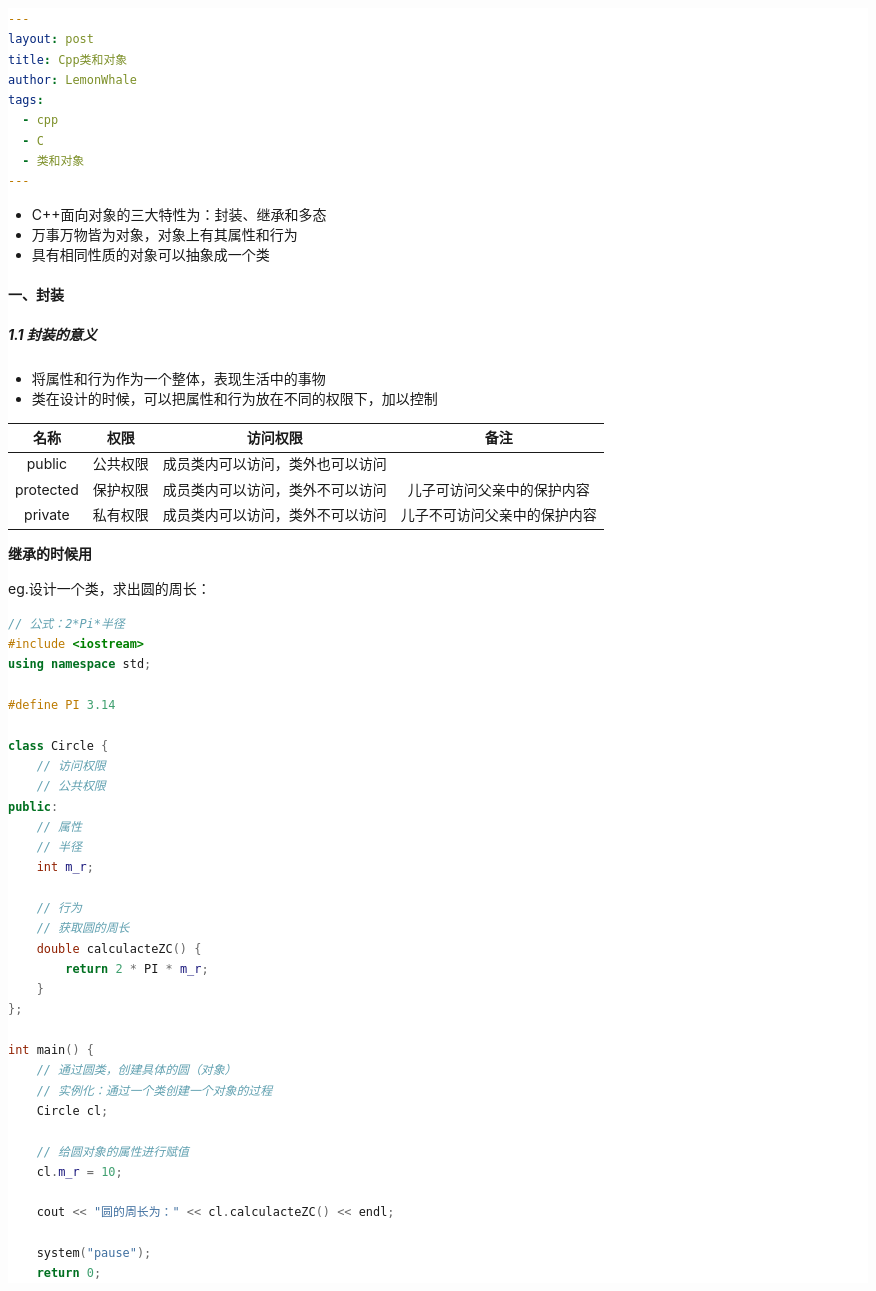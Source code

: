 ```yaml
---
layout: post
title: Cpp类和对象
author: LemonWhale
tags:
  - cpp
  - C
  - 类和对象
---
```

- C++面向对象的三大特性为：封装、继承和多态
- 万事万物皆为对象，对象上有其属性和行为
- 具有相同性质的对象可以抽象成一个类
#### 一、封装
##### 1.1 封装的意义
- 将属性和行为作为一个整体，表现生活中的事物 
- 类在设计的时候，可以把属性和行为放在不同的权限下，加以控制

|    名称     |  权限  |       访问权限       |       备注       |
| :-------: | :--: | :--------------: | :------------: |
|  public   | 公共权限 | 成员类内可以访问，类外也可以访问 |                |
| protected | 保护权限 | 成员类内可以访问，类外不可以访问 | 儿子可访问父亲中的保护内容  |
|  private  | 私有权限 | 成员类内可以访问，类外不可以访问 | 儿子不可访问父亲中的保护内容 |

**继承的时候用**      
   
eg.设计一个类，求出圆的周长：    
```Cpp
// 公式：2*Pi*半径
#include <iostream>
using namespace std;

#define PI 3.14

class Circle {
    // 访问权限
    // 公共权限
public:
    // 属性
    // 半径
    int m_r;

    // 行为
    // 获取圆的周长
    double calculacteZC() {
        return 2 * PI * m_r;
    }
};

int main() {
    // 通过圆类，创建具体的圆（对象）
    // 实例化：通过一个类创建一个对象的过程
    Circle cl;

    // 给圆对象的属性进行赋值
    cl.m_r = 10;

    cout << "圆的周长为：" << cl.calculacteZC() << endl;

    system("pause");
    return 0;
```